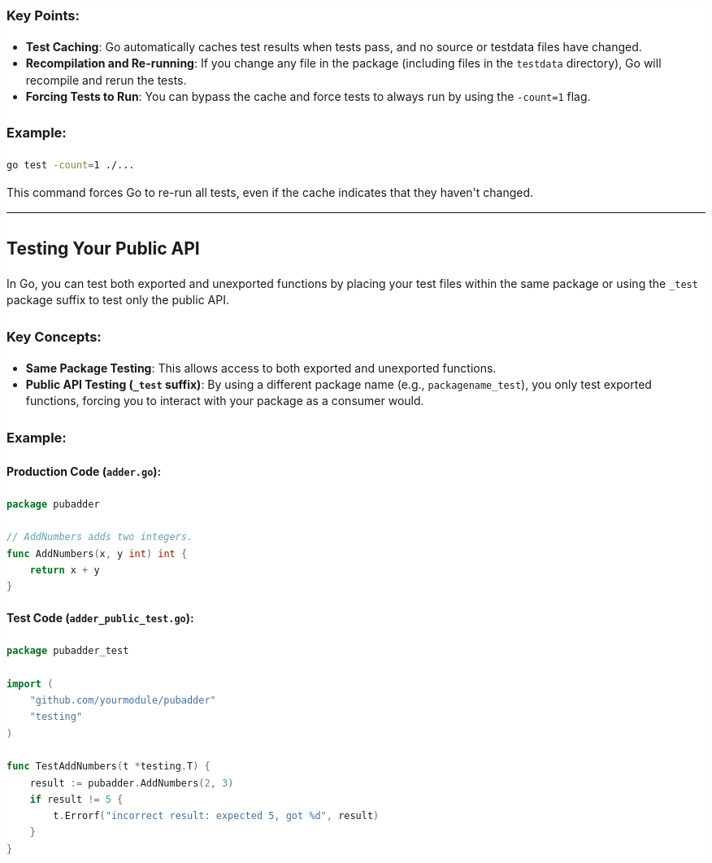 ### Key Points:

- **Test Caching**: Go automatically caches test results when tests pass, and no source or testdata files have changed.
- **Recompilation and Re-running**: If you change any file in the package (including files in the `testdata` directory), Go will recompile and rerun the tests.
- **Forcing Tests to Run**: You can bypass the cache and force tests to always run by using the `-count=1` flag.

### Example:

```bash
go test -count=1 ./...
```

This command forces Go to re-run all tests, even if the cache indicates that they haven't changed.

---

## Testing Your Public API

In Go, you can test both exported and unexported functions by placing your test files within the same package or using the `_test` package suffix to test only the public API.

### Key Concepts:

- **Same Package Testing**: This allows access to both exported and unexported functions.
- **Public API Testing (`_test` suffix)**: By using a different package name (e.g., `packagename_test`), you only test exported functions, forcing you to interact with your package as a consumer would.

### Example:

#### Production Code (`adder.go`):

```go
package pubadder

// AddNumbers adds two integers.
func AddNumbers(x, y int) int {
    return x + y
}
```

#### Test Code (`adder_public_test.go`):

```go
package pubadder_test

import (
    "github.com/yourmodule/pubadder"
    "testing"
)

func TestAddNumbers(t *testing.T) {
    result := pubadder.AddNumbers(2, 3)
    if result != 5 {
        t.Errorf("incorrect result: expected 5, got %d", result)
    }
}
```
